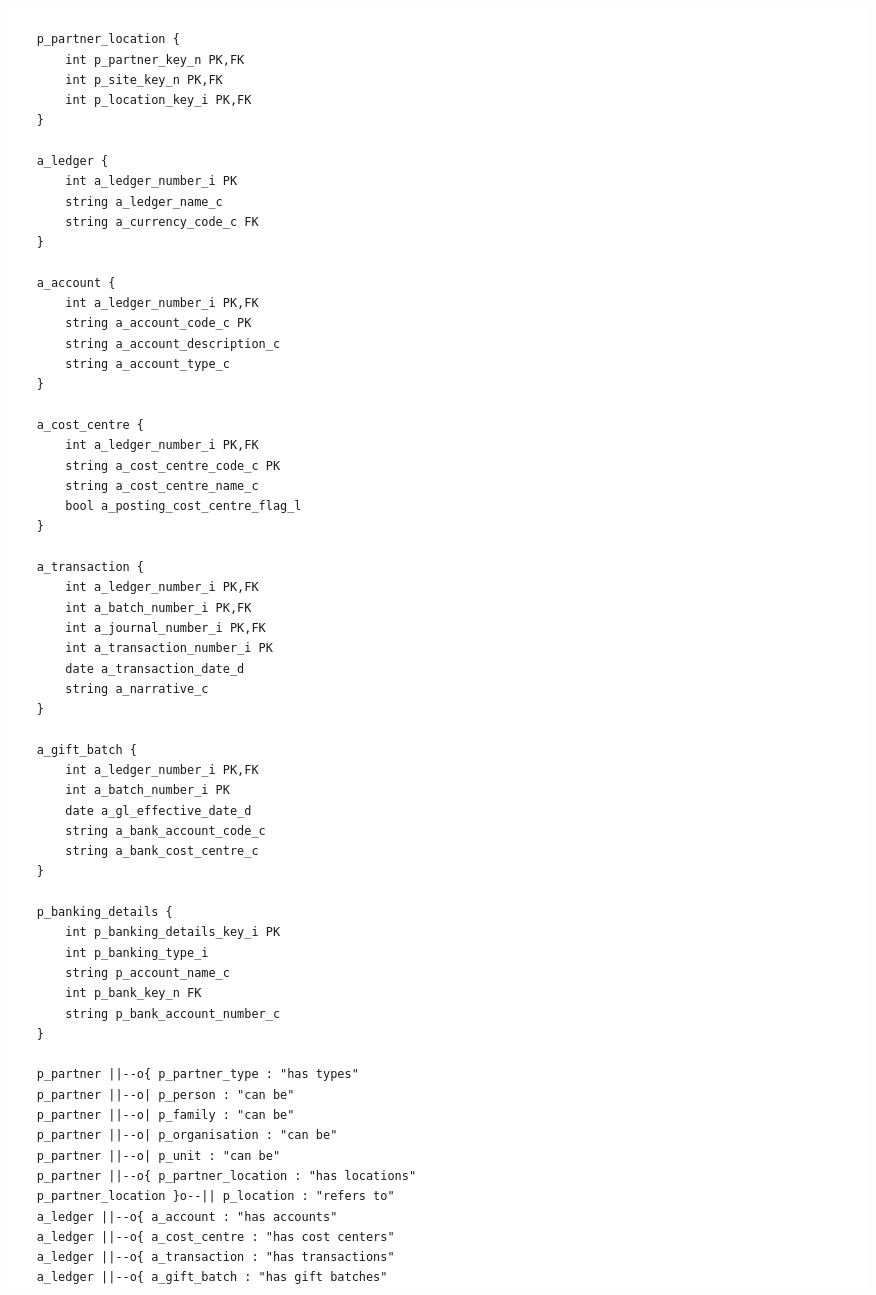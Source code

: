 ```mermaid
    
    p_partner_location {
        int p_partner_key_n PK,FK
        int p_site_key_n PK,FK
        int p_location_key_i PK,FK
    }
    
    a_ledger {
        int a_ledger_number_i PK
        string a_ledger_name_c
        string a_currency_code_c FK
    }
    
    a_account {
        int a_ledger_number_i PK,FK
        string a_account_code_c PK
        string a_account_description_c
        string a_account_type_c
    }
    
    a_cost_centre {
        int a_ledger_number_i PK,FK
        string a_cost_centre_code_c PK
        string a_cost_centre_name_c
        bool a_posting_cost_centre_flag_l
    }
    
    a_transaction {
        int a_ledger_number_i PK,FK
        int a_batch_number_i PK,FK
        int a_journal_number_i PK,FK
        int a_transaction_number_i PK
        date a_transaction_date_d
        string a_narrative_c
    }
    
    a_gift_batch {
        int a_ledger_number_i PK,FK
        int a_batch_number_i PK
        date a_gl_effective_date_d
        string a_bank_account_code_c
        string a_bank_cost_centre_c
    }
    
    p_banking_details {
        int p_banking_details_key_i PK
        int p_banking_type_i
        string p_account_name_c
        int p_bank_key_n FK
        string p_bank_account_number_c
    }
    
    p_partner ||--o{ p_partner_type : "has types"
    p_partner ||--o| p_person : "can be"
    p_partner ||--o| p_family : "can be"
    p_partner ||--o| p_organisation : "can be"
    p_partner ||--o| p_unit : "can be"
    p_partner ||--o{ p_partner_location : "has locations"
    p_partner_location }o--|| p_location : "refers to"
    a_ledger ||--o{ a_account : "has accounts"
    a_ledger ||--o{ a_cost_centre : "has cost centers"
    a_ledger ||--o{ a_transaction : "has transactions"
    a_ledger ||--o{ a_gift_batch : "has gift batches"
```